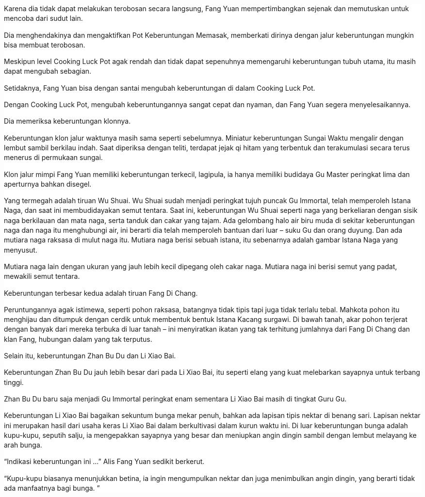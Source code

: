 Karena dia tidak dapat melakukan terobosan secara langsung, Fang Yuan mempertimbangkan sejenak dan memutuskan untuk mencoba dari sudut lain.

Dia menghendakinya dan mengaktifkan Pot Keberuntungan Memasak, memberkati dirinya dengan jalur keberuntungan mungkin bisa membuat terobosan.

Meskipun level Cooking Luck Pot agak rendah dan tidak dapat sepenuhnya memengaruhi keberuntungan tubuh utama, itu masih dapat mengubah sebagian.

Setidaknya, Fang Yuan bisa dengan santai mengubah keberuntungan di dalam Cooking Luck Pot.

Dengan Cooking Luck Pot, mengubah keberuntungannya sangat cepat dan nyaman, dan Fang Yuan segera menyelesaikannya.

Dia memeriksa keberuntungan klonnya.

Keberuntungan klon jalur waktunya masih sama seperti sebelumnya. Miniatur keberuntungan Sungai Waktu mengalir dengan lembut sambil berkilau indah. Saat diperiksa dengan teliti, terdapat jejak qi hitam yang terbentuk dan terakumulasi secara terus menerus di permukaan sungai.

Klon jalur mimpi Fang Yuan memiliki keberuntungan terkecil, lagipula, ia hanya memiliki budidaya Gu Master peringkat lima dan aperturnya bahkan disegel.

Yang termegah adalah tiruan Wu Shuai. Wu Shuai sudah menjadi peringkat tujuh puncak Gu Immortal, telah memperoleh Istana Naga, dan saat ini membudidayakan semut tentara. Saat ini, keberuntungan Wu Shuai seperti naga yang berkeliaran dengan sisik naga berkilauan dan mata naga, serta tanduk dan cakar yang tajam. Ada gelombang halo air biru muda di sekitar keberuntungan naga dan naga itu menghubungi air, ini berarti dia telah memperoleh bantuan dari luar – suku Gu dan orang duyung. Dan ada mutiara naga raksasa di mulut naga itu. Mutiara naga berisi sebuah istana, itu sebenarnya adalah gambar Istana Naga yang menyusut.

Mutiara naga lain dengan ukuran yang jauh lebih kecil dipegang oleh cakar naga. Mutiara naga ini berisi semut yang padat, mewakili semut tentara.

Keberuntungan terbesar kedua adalah tiruan Fang Di Chang.

Peruntungannya agak istimewa, seperti pohon raksasa, batangnya tidak tipis tapi juga tidak terlalu tebal. Mahkota pohon itu menghijau dan ditumpuk dengan cerdik untuk membentuk bentuk Istana Kacang surgawi. Di bawah tanah, akar pohon terjerat dengan banyak dari mereka terbuka di luar tanah – ini menyiratkan ikatan yang tak terhitung jumlahnya dari Fang Di Chang dan klan Fang, hubungan dalam yang tak terputus.

Selain itu, keberuntungan Zhan Bu Du dan Li Xiao Bai.

Keberuntungan Zhan Bu Du jauh lebih besar dari pada Li Xiao Bai, itu seperti elang yang kuat melebarkan sayapnya untuk terbang tinggi.

Zhan Bu Du baru saja menjadi Gu Immortal peringkat enam sementara Li Xiao Bai masih di tingkat Guru Gu.

Keberuntungan Li Xiao Bai bagaikan sekuntum bunga mekar penuh, bahkan ada lapisan tipis nektar di benang sari. Lapisan nektar ini merupakan hasil dari usaha keras Li Xiao Bai dalam berkultivasi dalam kurun waktu ini. Di luar keberuntungan bunga adalah kupu-kupu, seputih salju, ia mengepakkan sayapnya yang besar dan meniupkan angin dingin sambil dengan lembut melayang ke arah bunga.

“Indikasi keberuntungan ini …” Alis Fang Yuan sedikit berkerut.

“Kupu-kupu biasanya menunjukkan betina, ia ingin mengumpulkan nektar dan juga menimbulkan angin dingin, yang berarti tidak ada manfaatnya bagi bunga. ”
